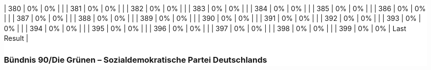 | 380 | 0% | 0% |  |
| 381 | 0% | 0% |  |
| 382 | 0% | 0% |  |
| 383 | 0% | 0% |  |
| 384 | 0% | 0% |  |
| 385 | 0% | 0% |  |
| 386 | 0% | 0% |  |
| 387 | 0% | 0% |  |
| 388 | 0% | 0% |  |
| 389 | 0% | 0% |  |
| 390 | 0% | 0% |  |
| 391 | 0% | 0% |  |
| 392 | 0% | 0% |  |
| 393 | 0% | 0% |  |
| 394 | 0% | 0% |  |
| 395 | 0% | 0% |  |
| 396 | 0% | 0% |  |
| 397 | 0% | 0% |  |
| 398 | 0% | 0% |  |
| 399 | 0% | 0% | Last Result |

### Bündnis 90/Die Grünen – Sozialdemokratische Partei Deutschlands
